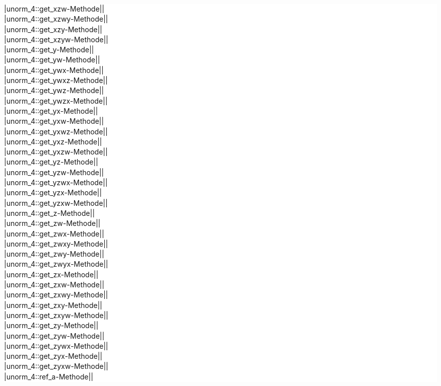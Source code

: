 |unorm\_4::get\_xzw\-Methode||  
|unorm\_4::get\_xzwy\-Methode||  
|unorm\_4::get\_xzy\-Methode||  
|unorm\_4::get\_xzyw\-Methode||  
|unorm\_4::get\_y\-Methode||  
|unorm\_4::get\_yw\-Methode||  
|unorm\_4::get\_ywx\-Methode||  
|unorm\_4::get\_ywxz\-Methode||  
|unorm\_4::get\_ywz\-Methode||  
|unorm\_4::get\_ywzx\-Methode||  
|unorm\_4::get\_yx\-Methode||  
|unorm\_4::get\_yxw\-Methode||  
|unorm\_4::get\_yxwz\-Methode||  
|unorm\_4::get\_yxz\-Methode||  
|unorm\_4::get\_yxzw\-Methode||  
|unorm\_4::get\_yz\-Methode||  
|unorm\_4::get\_yzw\-Methode||  
|unorm\_4::get\_yzwx\-Methode||  
|unorm\_4::get\_yzx\-Methode||  
|unorm\_4::get\_yzxw\-Methode||  
|unorm\_4::get\_z\-Methode||  
|unorm\_4::get\_zw\-Methode||  
|unorm\_4::get\_zwx\-Methode||  
|unorm\_4::get\_zwxy\-Methode||  
|unorm\_4::get\_zwy\-Methode||  
|unorm\_4::get\_zwyx\-Methode||  
|unorm\_4::get\_zx\-Methode||  
|unorm\_4::get\_zxw\-Methode||  
|unorm\_4::get\_zxwy\-Methode||  
|unorm\_4::get\_zxy\-Methode||  
|unorm\_4::get\_zxyw\-Methode||  
|unorm\_4::get\_zy\-Methode||  
|unorm\_4::get\_zyw\-Methode||  
|unorm\_4::get\_zywx\-Methode||  
|unorm\_4::get\_zyx\-Methode||  
|unorm\_4::get\_zyxw\-Methode||  
|unorm\_4::ref\_a\-Methode||  